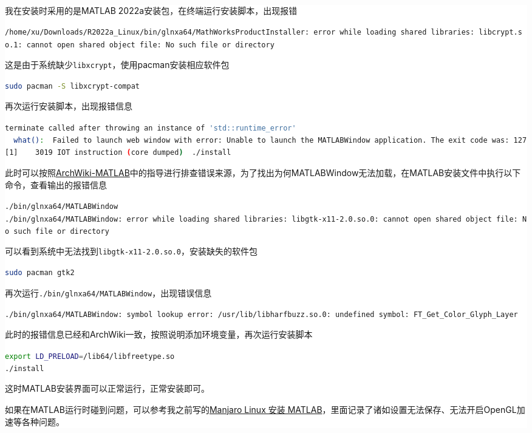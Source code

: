 我在安装时采用的是MATLAB 2022a安装包，在终端运行安装脚本，出现报错

```bash
/home/xu/Downloads/R2022a_Linux/bin/glnxa64/MathWorksProductInstaller: error while loading shared libraries: libcrypt.so.1: cannot open shared object file: No such file or directory
```

这是由于系统缺少`libxcrypt`，使用pacman安装相应软件包

```bash
sudo pacman -S libxcrypt-compat
```

再次运行安装脚本，出现报错信息

```bash
terminate called after throwing an instance of 'std::runtime_error'
  what():  Failed to launch web window with error: Unable to launch the MATLABWindow application. The exit code was: 127
[1]    3019 IOT instruction (core dumped)  ./install
```

此时可以按照[ArchWiki-MATLAB](https://wiki.archlinux.org/title/MATLAB#Unable_to_launch_the_MATLABWindow_application)中的指导进行排查错误来源，为了找出为何MATLABWindow无法加载，在MATLAB安装文件中执行以下命令，查看输出的报错信息

```bash
./bin/glnxa64/MATLABWindow
./bin/glnxa64/MATLABWindow: error while loading shared libraries: libgtk-x11-2.0.so.0: cannot open shared object file: No such file or directory
```

可以看到系统中无法找到`libgtk-x11-2.0.so.0`，安装缺失的软件包

```bash
sudo pacman gtk2
```

再次运行`./bin/glnxa64/MATLABWindow`，出现错误信息

```bash
./bin/glnxa64/MATLABWindow: symbol lookup error: /usr/lib/libharfbuzz.so.0: undefined symbol: FT_Get_Color_Glyph_Layer
```

此时的报错信息已经和ArchWiki一致，按照说明添加环境变量，再次运行安装脚本

```bash
export LD_PRELOAD=/lib64/libfreetype.so
./install
```

这时MATLAB安装界面可以正常运行，正常安装即可。

如果在MATLAB运行时碰到问题，可以参考我之前写的[Manjaro Linux 安装 MATLAB](https://zhiim.zhiim.io/p/manjaro-linux-matlab/)，里面记录了诸如设置无法保存、无法开启OpenGL加速等各种问题。
